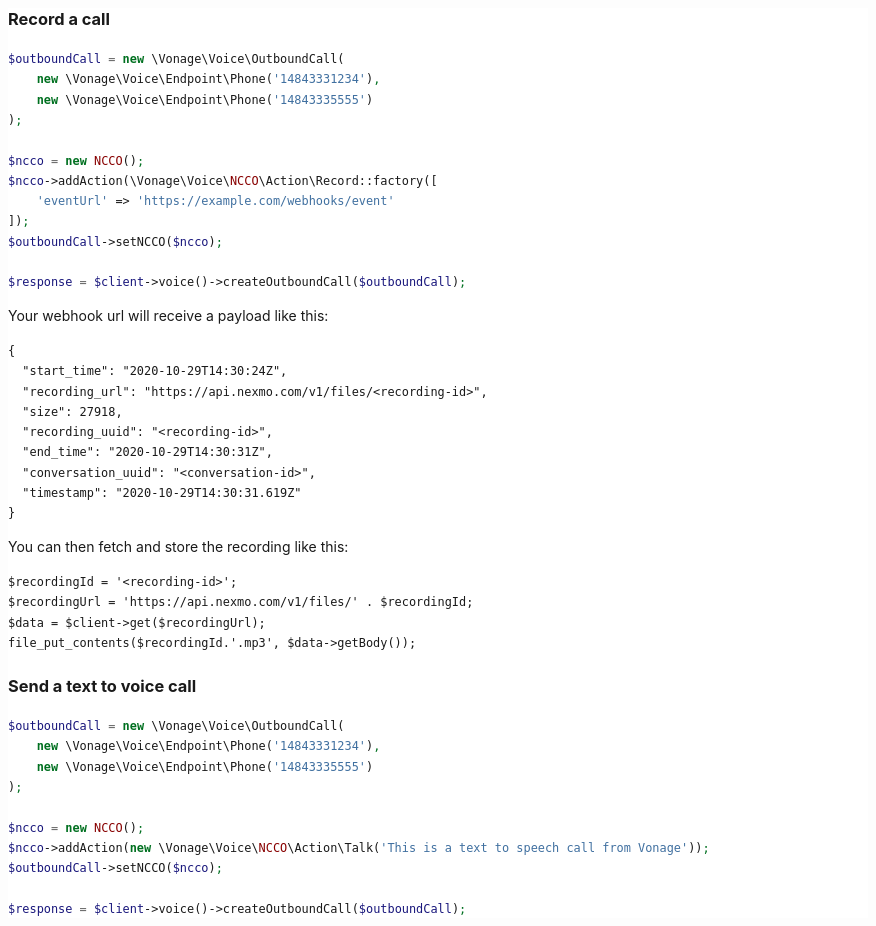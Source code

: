 ### Record a call

```php
$outboundCall = new \Vonage\Voice\OutboundCall(
    new \Vonage\Voice\Endpoint\Phone('14843331234'),
    new \Vonage\Voice\Endpoint\Phone('14843335555')
);

$ncco = new NCCO();
$ncco->addAction(\Vonage\Voice\NCCO\Action\Record::factory([
    'eventUrl' => 'https://example.com/webhooks/event'
]);
$outboundCall->setNCCO($ncco);

$response = $client->voice()->createOutboundCall($outboundCall);
```

Your webhook url will receive a payload like this:

```
{
  "start_time": "2020-10-29T14:30:24Z",
  "recording_url": "https://api.nexmo.com/v1/files/<recording-id>",
  "size": 27918,
  "recording_uuid": "<recording-id>",
  "end_time": "2020-10-29T14:30:31Z",
  "conversation_uuid": "<conversation-id>",
  "timestamp": "2020-10-29T14:30:31.619Z"
}
```

You can then fetch and store the recording like this:

```
$recordingId = '<recording-id>';
$recordingUrl = 'https://api.nexmo.com/v1/files/' . $recordingId;
$data = $client->get($recordingUrl);
file_put_contents($recordingId.'.mp3', $data->getBody());
```

### Send a text to voice call
```php
$outboundCall = new \Vonage\Voice\OutboundCall(
    new \Vonage\Voice\Endpoint\Phone('14843331234'),
    new \Vonage\Voice\Endpoint\Phone('14843335555')
);

$ncco = new NCCO();
$ncco->addAction(new \Vonage\Voice\NCCO\Action\Talk('This is a text to speech call from Vonage'));
$outboundCall->setNCCO($ncco);

$response = $client->voice()->createOutboundCall($outboundCall);
```
